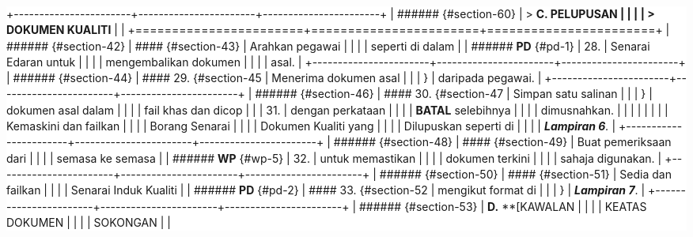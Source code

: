 +-----------------------+-----------------------+-----------------------+
| ######  {#section-60} | > **C. PELUPUSAN      |                       |
|                       | > DOKUMEN KUALITI**   |                       |
+=======================+=======================+=======================+
| ######  {#section-42} | ####  {#section-43}   | Arahkan pegawai       |
|                       |                       | seperti di dalam      |
| ###### **PD** {#pd-1} | 28.                   | Senarai Edaran untuk  |
|                       |                       | mengembalikan dokumen |
|                       |                       | asal.                 |
+-----------------------+-----------------------+-----------------------+
| ######  {#section-44} | #### 29. {#section-45 | Menerima dokumen asal |
|                       | }                     | daripada pegawai.     |
+-----------------------+-----------------------+-----------------------+
| ######  {#section-46} | #### 30. {#section-47 | Simpan satu salinan   |
|                       | }                     | dokumen asal dalam    |
|                       |                       | fail khas dan dicop   |
|                       | 31.                   | dengan perkataan      |
|                       |                       | **BATAL** selebihnya  |
|                       |                       | dimusnahkan.          |
|                       |                       |                       |
|                       |                       | Kemaskini dan failkan |
|                       |                       | Borang Senarai        |
|                       |                       | Dokumen Kualiti yang  |
|                       |                       | Dilupuskan seperti di |
|                       |                       | ***Lampiran 6**.*     |
+-----------------------+-----------------------+-----------------------+
| ######  {#section-48} | ####  {#section-49}   | Buat pemeriksaan dari |
|                       |                       | semasa ke semasa      |
| ###### **WP** {#wp-5} | 32.                   | untuk memastikan      |
|                       |                       | dokumen terkini       |
|                       |                       | sahaja digunakan.     |
+-----------------------+-----------------------+-----------------------+
| ######  {#section-50} | ####  {#section-51}   | Sedia dan failkan     |
|                       |                       | Senarai Induk Kualiti |
| ###### **PD** {#pd-2} | #### 33. {#section-52 | mengikut format di    |
|                       | }                     | ***Lampiran 7***.     |
+-----------------------+-----------------------+-----------------------+
| ######  {#section-53} | **D.** **[KAWALAN     |                       |
|                       | KEATAS DOKUMEN        |                       |
|                       | SOKONGAN              |                       |